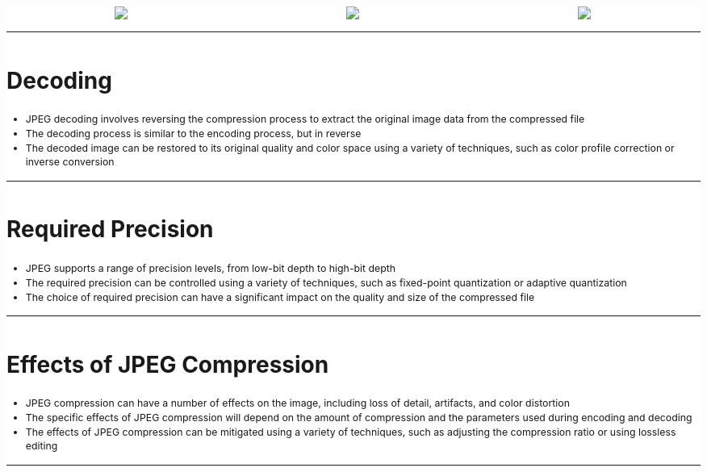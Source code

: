<div style='display:flex; flex-flow:column; min-height:0;' class="col-span-4">

<div style="display: flex; flex: 1 1 auto; flex-flow: row; min-height: 0"><div style="display: flex; flex: 1 1 auto; justify-content: center;min-height:0;min-width:0; margin-bottom:0.1em;;margin-right:0.15em">
<img style='object-fit: contain; max-height:100%; max-width:100%; background-color: rgba(0,0,0,0);' src='https://upload.wikimedia.org/wikipedia/commons/thumb/f/ff/Lichtenstein_jpeg_difference.png/256px-Lichtenstein_jpeg_difference.png'/>
</div>
<div style="display: flex; flex: 1 1 auto; justify-content: center;min-height:0;min-width:0; margin-bottom:0.1em;;margin-right:0.15em">
<img style='object-fit: contain; max-height:100%; max-width:100%; background-color: rgba(0,0,0,0);' src='https://upload.wikimedia.org/wikipedia/commons/thumb/3/39/Lichtenstein_img_processing_test.png/256px-Lichtenstein_img_processing_test.png'/>
</div>
<div style="display: flex; flex: 1 1 auto; justify-content: center;min-height:0;min-width:0; margin-bottom:0.1em;;margin-right:0.15em">
<img style='object-fit: contain; max-height:100%; max-width:100%; background-color: rgba(0,0,0,0);' src='https://upload.wikimedia.org/wikipedia/commons/1/15/Jpegvergroessert.jpg'/>
</div>
</div>

</div>

</div>


---
<style scoped>p,li {font-size:0.88em}</style>

 # Decoding
- JPEG decoding involves reversing the compression process to extract the original image data from the compressed file
- The decoding process is similar to the encoding process, but in reverse
- The decoded image can be restored to its original quality and color space using a variety of techniques, such as color profile correction or inverse conversion


---
<style scoped>p,li {font-size:0.88em}</style>

 # **Required Precision**

- JPEG supports a range of precision levels, from low-bit depth to high-bit depth
- The required precision can be controlled using a variety of techniques, such as fixed-point quantization or adaptive quantization
- The choice of required precision can have a significant impact on the quality and size of the compressed file

---
<style scoped>p,li {font-size:0.88em}</style>

 # Effects of JPEG Compression

- JPEG compression can have a number of effects on the image, including loss of detail, artifacts, and color distortion
- The specific effects of JPEG compression will depend on the amount of compression and the parameters used during encoding and decoding
- The effects of JPEG compression can be mitigated using a variety of techniques, such as adjusting the compression ratio or using lossless editing

---
